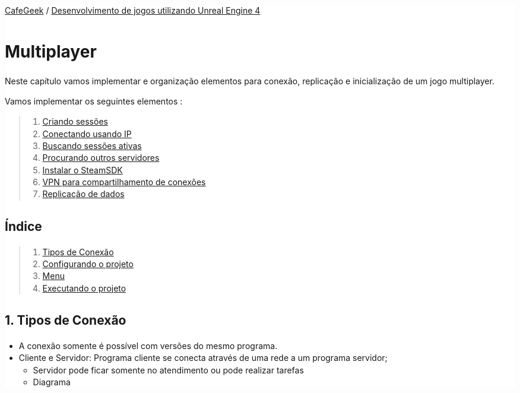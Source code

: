 [CafeGeek](http://CafeGeek.eti.br)  / [Desenvolvimento de jogos utilizando Unreal Engine 4](http://cafeGeek.eti.br/unreal_engine/index.html)

# Multiplayer

Neste capítulo vamos implementar e organização elementos para conexão, replicação e
inicialização de um jogo multiplayer.

Vamos implementar os seguintes elementos :

> 1. [Criando sessões](#1)
> 1. [Conectando usando IP](#2)
> 1. [Buscando sessões ativas](#3)
> 1. [Procurando outros servidores](#4)
> 1. [Instalar o SteamSDK](#5)
> 1. [VPN para compartilhamento de conexões](#6)
> 1. [Replicação de dados](#7)

<a name="ind"></a>
## Índice

> 1. [Tipos de Conexão](#1)
> 1. [Configurando o projeto](#2)
> 1. [Menu](#3)
> 1. [Executando o projeto](#4)

<a name="1"></a>
## 1. Tipos de Conexão
- A conexão somente é possível com versões do mesmo programa.
- Cliente e Servidor: Programa cliente se conecta através de uma rede a um programa servidor;
  - Servidor pode ficar somente no atendimento ou pode realizar tarefas
  - Diagrama   